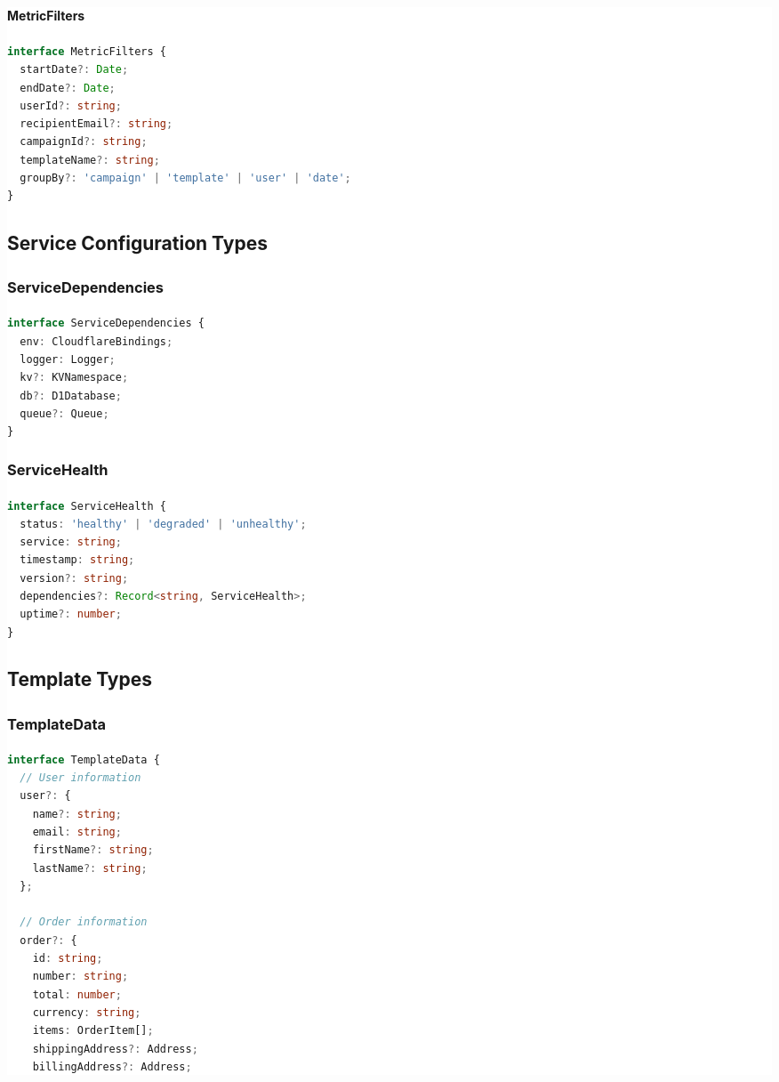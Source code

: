 #### MetricFilters

```typescript
interface MetricFilters {
  startDate?: Date;
  endDate?: Date;
  userId?: string;
  recipientEmail?: string;
  campaignId?: string;
  templateName?: string;
  groupBy?: 'campaign' | 'template' | 'user' | 'date';
}
```

## Service Configuration Types

### ServiceDependencies

```typescript
interface ServiceDependencies {
  env: CloudflareBindings;
  logger: Logger;
  kv?: KVNamespace;
  db?: D1Database;
  queue?: Queue;
}
```

### ServiceHealth

```typescript
interface ServiceHealth {
  status: 'healthy' | 'degraded' | 'unhealthy';
  service: string;
  timestamp: string;
  version?: string;
  dependencies?: Record<string, ServiceHealth>;
  uptime?: number;
}
```

## Template Types

### TemplateData

```typescript
interface TemplateData {
  // User information
  user?: {
    name?: string;
    email: string;
    firstName?: string;
    lastName?: string;
  };

  // Order information
  order?: {
    id: string;
    number: string;
    total: number;
    currency: string;
    items: OrderItem[];
    shippingAddress?: Address;
    billingAddress?: Address;
```